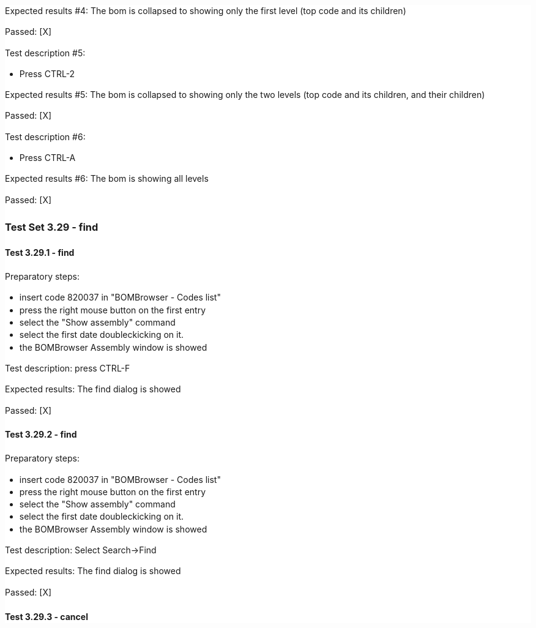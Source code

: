 Expected results #4:
The bom is collapsed to showing only the first level (top code and its children)

Passed: [X]

Test description #5:
- Press CTRL-2

Expected results #5:
The bom is collapsed to showing only the two levels (top code and its children, and their children)

Passed: [X]

Test description #6:
- Press CTRL-A

Expected results #6:
The bom is showing all levels

Passed: [X]

### Test Set 3.29 - find

#### Test 3.29.1 - find

Preparatory steps:
- insert code 820037 in "BOMBrowser - Codes list"
- press the right mouse button on the first entry
- select the "Show assembly" command
- select the first date doubleckicking on it.
- the BOMBrowser Assembly window is showed

Test description:
press CTRL-F

Expected results:
The find dialog is showed

Passed: [X]

#### Test 3.29.2 - find

Preparatory steps:
- insert code 820037 in "BOMBrowser - Codes list"
- press the right mouse button on the first entry
- select the "Show assembly" command
- select the first date doubleckicking on it.
- the BOMBrowser Assembly window is showed

Test description:
Select Search->Find

Expected results:
The find dialog is showed

Passed: [X]

#### Test 3.29.3 - cancel
